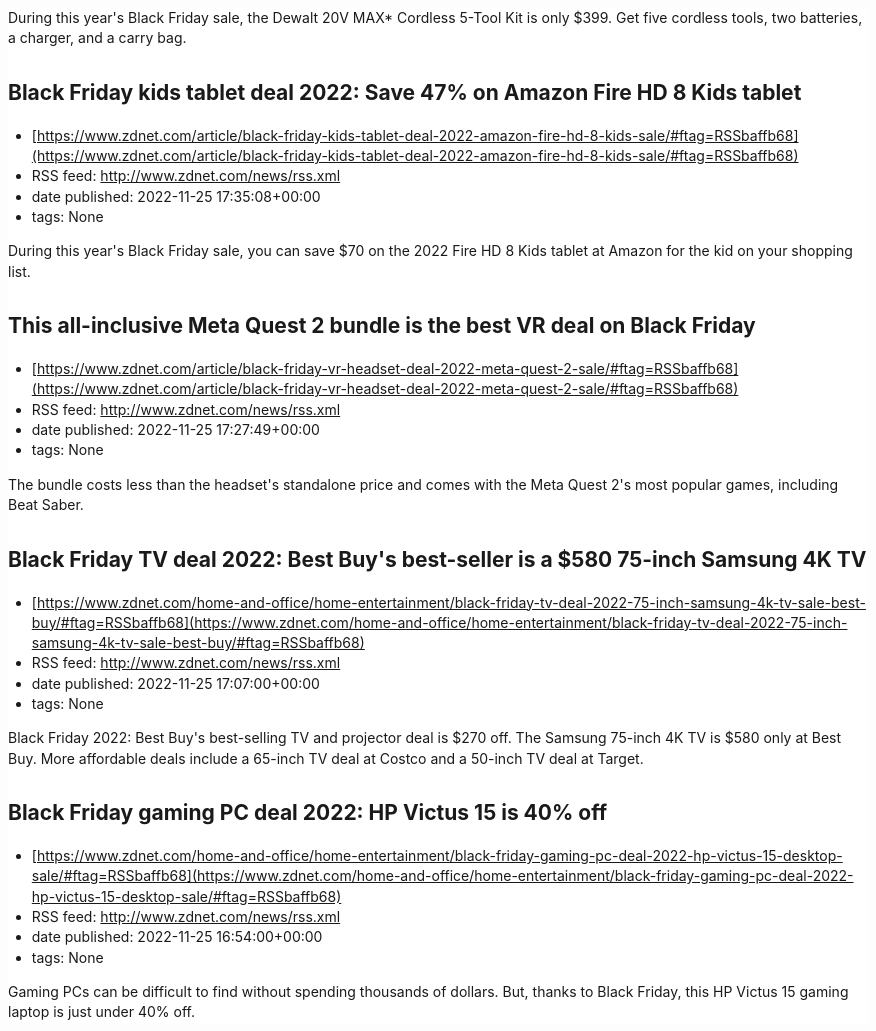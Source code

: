 During this year's Black Friday sale, the Dewalt 20V MAX* Cordless 5-Tool Kit is only $399. Get five cordless tools, two batteries, a charger, and a carry bag.

## Black Friday kids tablet deal 2022: Save 47% on Amazon Fire HD 8 Kids tablet
 - [https://www.zdnet.com/article/black-friday-kids-tablet-deal-2022-amazon-fire-hd-8-kids-sale/#ftag=RSSbaffb68](https://www.zdnet.com/article/black-friday-kids-tablet-deal-2022-amazon-fire-hd-8-kids-sale/#ftag=RSSbaffb68)
 - RSS feed: http://www.zdnet.com/news/rss.xml
 - date published: 2022-11-25 17:35:08+00:00
 - tags: None

During this year's Black Friday sale, you can save $70 on the 2022 Fire HD 8 Kids tablet at Amazon for the kid on your shopping list.

## This all-inclusive Meta Quest 2 bundle is the best VR deal on Black Friday
 - [https://www.zdnet.com/article/black-friday-vr-headset-deal-2022-meta-quest-2-sale/#ftag=RSSbaffb68](https://www.zdnet.com/article/black-friday-vr-headset-deal-2022-meta-quest-2-sale/#ftag=RSSbaffb68)
 - RSS feed: http://www.zdnet.com/news/rss.xml
 - date published: 2022-11-25 17:27:49+00:00
 - tags: None

The bundle costs less than the headset's standalone price and comes with the Meta Quest 2's most popular games, including Beat Saber.

## Black Friday TV deal 2022: Best Buy's best-seller is a $580 75-inch Samsung 4K TV
 - [https://www.zdnet.com/home-and-office/home-entertainment/black-friday-tv-deal-2022-75-inch-samsung-4k-tv-sale-best-buy/#ftag=RSSbaffb68](https://www.zdnet.com/home-and-office/home-entertainment/black-friday-tv-deal-2022-75-inch-samsung-4k-tv-sale-best-buy/#ftag=RSSbaffb68)
 - RSS feed: http://www.zdnet.com/news/rss.xml
 - date published: 2022-11-25 17:07:00+00:00
 - tags: None

Black Friday 2022: Best Buy's best-selling TV and projector deal is $270 off. The Samsung 75-inch 4K TV is $580 only at Best Buy. More affordable deals include a 65-inch TV deal at Costco and a 50-inch TV deal at Target.

## Black Friday gaming PC deal 2022: HP Victus 15 is 40% off
 - [https://www.zdnet.com/home-and-office/home-entertainment/black-friday-gaming-pc-deal-2022-hp-victus-15-desktop-sale/#ftag=RSSbaffb68](https://www.zdnet.com/home-and-office/home-entertainment/black-friday-gaming-pc-deal-2022-hp-victus-15-desktop-sale/#ftag=RSSbaffb68)
 - RSS feed: http://www.zdnet.com/news/rss.xml
 - date published: 2022-11-25 16:54:00+00:00
 - tags: None

Gaming PCs can be difficult to find without spending thousands of dollars. But, thanks to Black Friday, this HP Victus 15 gaming laptop is just under 40% off.
